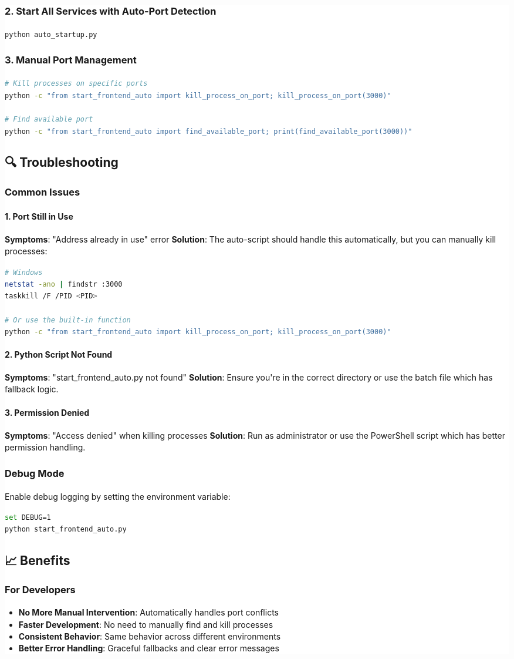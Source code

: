 ### 2. Start All Services with Auto-Port Detection
```bash
python auto_startup.py
```

### 3. Manual Port Management
```bash
# Kill processes on specific ports
python -c "from start_frontend_auto import kill_process_on_port; kill_process_on_port(3000)"

# Find available port
python -c "from start_frontend_auto import find_available_port; print(find_available_port(3000))"
```

## 🔍 Troubleshooting

### Common Issues

#### 1. Port Still in Use
**Symptoms**: "Address already in use" error
**Solution**: The auto-script should handle this automatically, but you can manually kill processes:
```bash
# Windows
netstat -ano | findstr :3000
taskkill /F /PID <PID>

# Or use the built-in function
python -c "from start_frontend_auto import kill_process_on_port; kill_process_on_port(3000)"
```

#### 2. Python Script Not Found
**Symptoms**: "start_frontend_auto.py not found"
**Solution**: Ensure you're in the correct directory or use the batch file which has fallback logic.

#### 3. Permission Denied
**Symptoms**: "Access denied" when killing processes
**Solution**: Run as administrator or use the PowerShell script which has better permission handling.

### Debug Mode
Enable debug logging by setting the environment variable:
```bash
set DEBUG=1
python start_frontend_auto.py
```

## 📈 Benefits

### For Developers
- **No More Manual Intervention**: Automatically handles port conflicts
- **Faster Development**: No need to manually find and kill processes
- **Consistent Behavior**: Same behavior across different environments
- **Better Error Handling**: Graceful fallbacks and clear error messages
